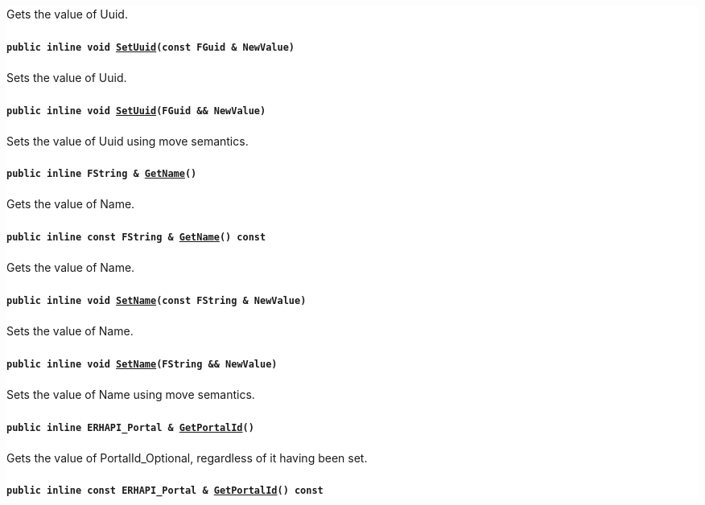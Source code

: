 Gets the value of Uuid.

#### `public inline void `[`SetUuid`](#structFRHAPI__MarketingCampaign_1af25f9c5b255153e29a04239857fc5243)`(const FGuid & NewValue)` <a id="structFRHAPI__MarketingCampaign_1af25f9c5b255153e29a04239857fc5243"></a>

Sets the value of Uuid.

#### `public inline void `[`SetUuid`](#structFRHAPI__MarketingCampaign_1a6a1b6952c2593161192c7bdfd353996d)`(FGuid && NewValue)` <a id="structFRHAPI__MarketingCampaign_1a6a1b6952c2593161192c7bdfd353996d"></a>

Sets the value of Uuid using move semantics.

#### `public inline FString & `[`GetName`](#structFRHAPI__MarketingCampaign_1ada2d5516ee90c895e1a7b6ce00b73f83)`()` <a id="structFRHAPI__MarketingCampaign_1ada2d5516ee90c895e1a7b6ce00b73f83"></a>

Gets the value of Name.

#### `public inline const FString & `[`GetName`](#structFRHAPI__MarketingCampaign_1a68504490e6b88cd3a187ba76ed822acb)`() const` <a id="structFRHAPI__MarketingCampaign_1a68504490e6b88cd3a187ba76ed822acb"></a>

Gets the value of Name.

#### `public inline void `[`SetName`](#structFRHAPI__MarketingCampaign_1a71de4a767bd7fe754798ef35615fc599)`(const FString & NewValue)` <a id="structFRHAPI__MarketingCampaign_1a71de4a767bd7fe754798ef35615fc599"></a>

Sets the value of Name.

#### `public inline void `[`SetName`](#structFRHAPI__MarketingCampaign_1aa0b4e9040a4d2e6344ac0b81928d009a)`(FString && NewValue)` <a id="structFRHAPI__MarketingCampaign_1aa0b4e9040a4d2e6344ac0b81928d009a"></a>

Sets the value of Name using move semantics.

#### `public inline ERHAPI_Portal & `[`GetPortalId`](#structFRHAPI__MarketingCampaign_1aeafb7d5b651c9087245b7b5190371d3f)`()` <a id="structFRHAPI__MarketingCampaign_1aeafb7d5b651c9087245b7b5190371d3f"></a>

Gets the value of PortalId_Optional, regardless of it having been set.

#### `public inline const ERHAPI_Portal & `[`GetPortalId`](#structFRHAPI__MarketingCampaign_1a7d193e53aad304c070aa01531ee59839)`() const` <a id="structFRHAPI__MarketingCampaign_1a7d193e53aad304c070aa01531ee59839"></a>
